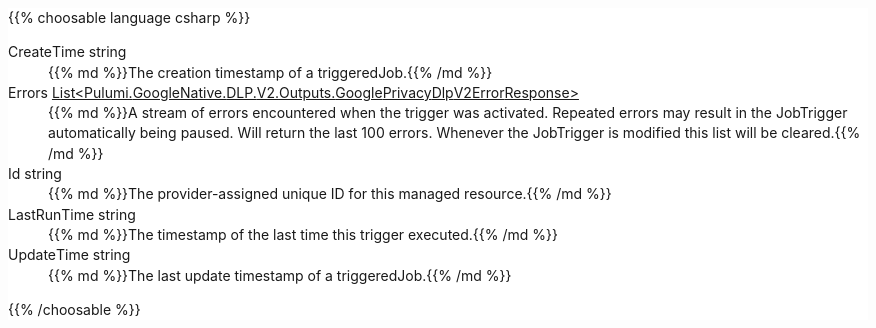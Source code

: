 

{{% choosable language csharp %}}
<dl class="resources-properties"><dt class="property-"
            title="">
        <span id="createtime_csharp">
<a href="#createtime_csharp" style="color: inherit; text-decoration: inherit;">Create<wbr>Time</a>
</span>
        <span class="property-indicator"></span>
        <span class="property-type">string</span>
    </dt>
    <dd>{{% md %}}The creation timestamp of a triggeredJob.{{% /md %}}</dd><dt class="property-"
            title="">
        <span id="errors_csharp">
<a href="#errors_csharp" style="color: inherit; text-decoration: inherit;">Errors</a>
</span>
        <span class="property-indicator"></span>
        <span class="property-type"><a href="#googleprivacydlpv2errorresponse">List&lt;Pulumi.<wbr>Google<wbr>Native.<wbr>DLP.<wbr>V2.<wbr>Outputs.<wbr>Google<wbr>Privacy<wbr>Dlp<wbr>V2Error<wbr>Response&gt;</a></span>
    </dt>
    <dd>{{% md %}}A stream of errors encountered when the trigger was activated. Repeated errors may result in the JobTrigger automatically being paused. Will return the last 100 errors. Whenever the JobTrigger is modified this list will be cleared.{{% /md %}}</dd><dt class="property-"
            title="">
        <span id="id_csharp">
<a href="#id_csharp" style="color: inherit; text-decoration: inherit;">Id</a>
</span>
        <span class="property-indicator"></span>
        <span class="property-type">string</span>
    </dt>
    <dd>{{% md %}}The provider-assigned unique ID for this managed resource.{{% /md %}}</dd><dt class="property-"
            title="">
        <span id="lastruntime_csharp">
<a href="#lastruntime_csharp" style="color: inherit; text-decoration: inherit;">Last<wbr>Run<wbr>Time</a>
</span>
        <span class="property-indicator"></span>
        <span class="property-type">string</span>
    </dt>
    <dd>{{% md %}}The timestamp of the last time this trigger executed.{{% /md %}}</dd><dt class="property-"
            title="">
        <span id="updatetime_csharp">
<a href="#updatetime_csharp" style="color: inherit; text-decoration: inherit;">Update<wbr>Time</a>
</span>
        <span class="property-indicator"></span>
        <span class="property-type">string</span>
    </dt>
    <dd>{{% md %}}The last update timestamp of a triggeredJob.{{% /md %}}</dd></dl>
{{% /choosable %}}
